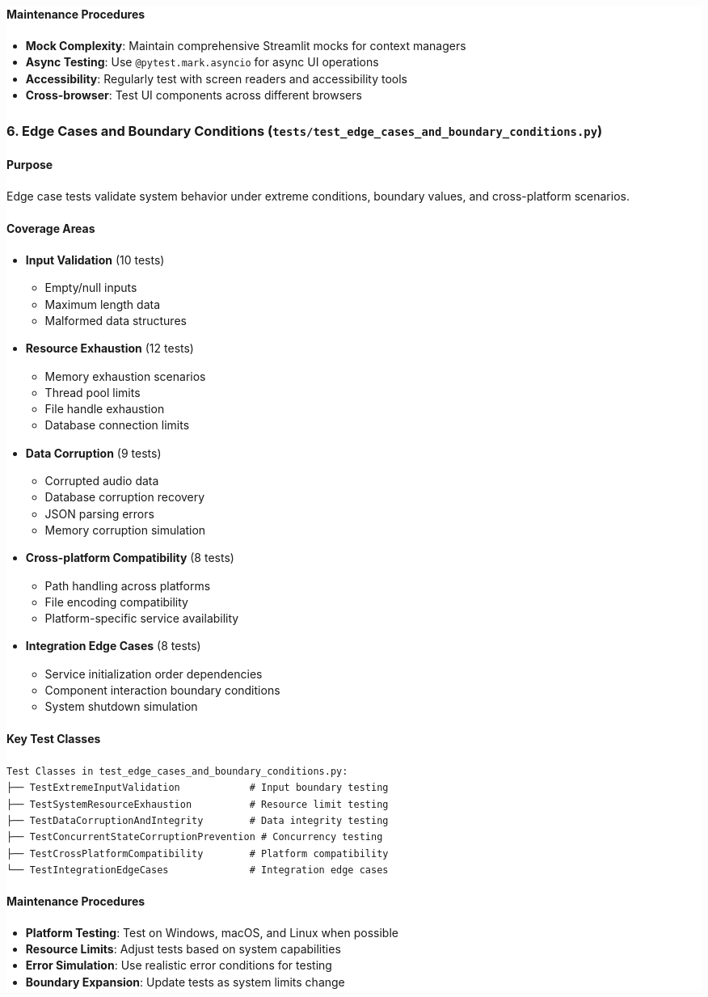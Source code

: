 #### Maintenance Procedures
- **Mock Complexity**: Maintain comprehensive Streamlit mocks for context managers
- **Async Testing**: Use `@pytest.mark.asyncio` for async UI operations
- **Accessibility**: Regularly test with screen readers and accessibility tools
- **Cross-browser**: Test UI components across different browsers

### 6. Edge Cases and Boundary Conditions (`tests/test_edge_cases_and_boundary_conditions.py`)

#### Purpose
Edge case tests validate system behavior under extreme conditions, boundary values, and cross-platform scenarios.

#### Coverage Areas
- **Input Validation** (10 tests)
  - Empty/null inputs
  - Maximum length data
  - Malformed data structures

- **Resource Exhaustion** (12 tests)
  - Memory exhaustion scenarios
  - Thread pool limits
  - File handle exhaustion
  - Database connection limits

- **Data Corruption** (9 tests)
  - Corrupted audio data
  - Database corruption recovery
  - JSON parsing errors
  - Memory corruption simulation

- **Cross-platform Compatibility** (8 tests)
  - Path handling across platforms
  - File encoding compatibility
  - Platform-specific service availability

- **Integration Edge Cases** (8 tests)
  - Service initialization order dependencies
  - Component interaction boundary conditions
  - System shutdown simulation

#### Key Test Classes
```
Test Classes in test_edge_cases_and_boundary_conditions.py:
├── TestExtremeInputValidation            # Input boundary testing
├── TestSystemResourceExhaustion          # Resource limit testing
├── TestDataCorruptionAndIntegrity        # Data integrity testing
├── TestConcurrentStateCorruptionPrevention # Concurrency testing
├── TestCrossPlatformCompatibility        # Platform compatibility
└── TestIntegrationEdgeCases              # Integration edge cases
```

#### Maintenance Procedures
- **Platform Testing**: Test on Windows, macOS, and Linux when possible
- **Resource Limits**: Adjust tests based on system capabilities
- **Error Simulation**: Use realistic error conditions for testing
- **Boundary Expansion**: Update tests as system limits change
